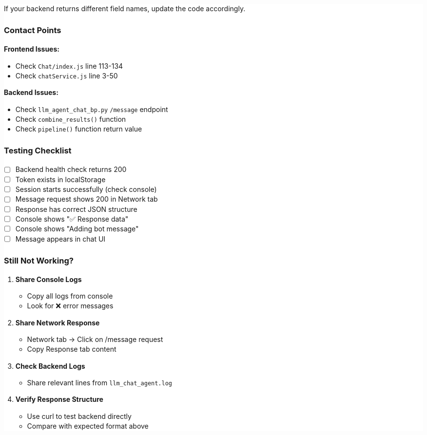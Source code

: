 If your backend returns different field names, update the code accordingly.

### Contact Points

**Frontend Issues:**
- Check `Chat/index.js` line 113-134
- Check `chatService.js` line 3-50

**Backend Issues:**
- Check `llm_agent_chat_bp.py` `/message` endpoint
- Check `combine_results()` function
- Check `pipeline()` function return value

### Testing Checklist

- [ ] Backend health check returns 200
- [ ] Token exists in localStorage
- [ ] Session starts successfully (check console)
- [ ] Message request shows 200 in Network tab
- [ ] Response has correct JSON structure
- [ ] Console shows "✅ Response data"
- [ ] Console shows "Adding bot message"
- [ ] Message appears in chat UI

### Still Not Working?

1. **Share Console Logs**
   - Copy all logs from console
   - Look for ❌ error messages

2. **Share Network Response**
   - Network tab → Click on /message request
   - Copy Response tab content

3. **Check Backend Logs**
   - Share relevant lines from `llm_chat_agent.log`

4. **Verify Response Structure**
   - Use curl to test backend directly
   - Compare with expected format above
